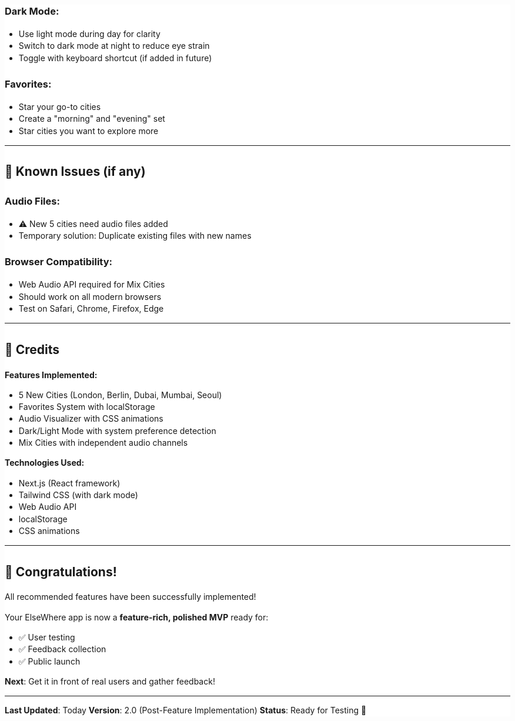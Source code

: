 ### Dark Mode:
- Use light mode during day for clarity
- Switch to dark mode at night to reduce eye strain
- Toggle with keyboard shortcut (if added in future)

### Favorites:
- Star your go-to cities
- Create a "morning" and "evening" set
- Star cities you want to explore more

---

## 🐛 Known Issues (if any)

### Audio Files:
- ⚠️ New 5 cities need audio files added
- Temporary solution: Duplicate existing files with new names

### Browser Compatibility:
- Web Audio API required for Mix Cities
- Should work on all modern browsers
- Test on Safari, Chrome, Firefox, Edge

---

## 📝 Credits

**Features Implemented:**
- 5 New Cities (London, Berlin, Dubai, Mumbai, Seoul)
- Favorites System with localStorage
- Audio Visualizer with CSS animations
- Dark/Light Mode with system preference detection
- Mix Cities with independent audio channels

**Technologies Used:**
- Next.js (React framework)
- Tailwind CSS (with dark mode)
- Web Audio API
- localStorage
- CSS animations

---

## 🎊 Congratulations!

All recommended features have been successfully implemented! 

Your ElseWhere app is now a **feature-rich, polished MVP** ready for:
- ✅ User testing
- ✅ Feedback collection
- ✅ Public launch

**Next**: Get it in front of real users and gather feedback!

---

**Last Updated**: Today
**Version**: 2.0 (Post-Feature Implementation)
**Status**: Ready for Testing 🚀